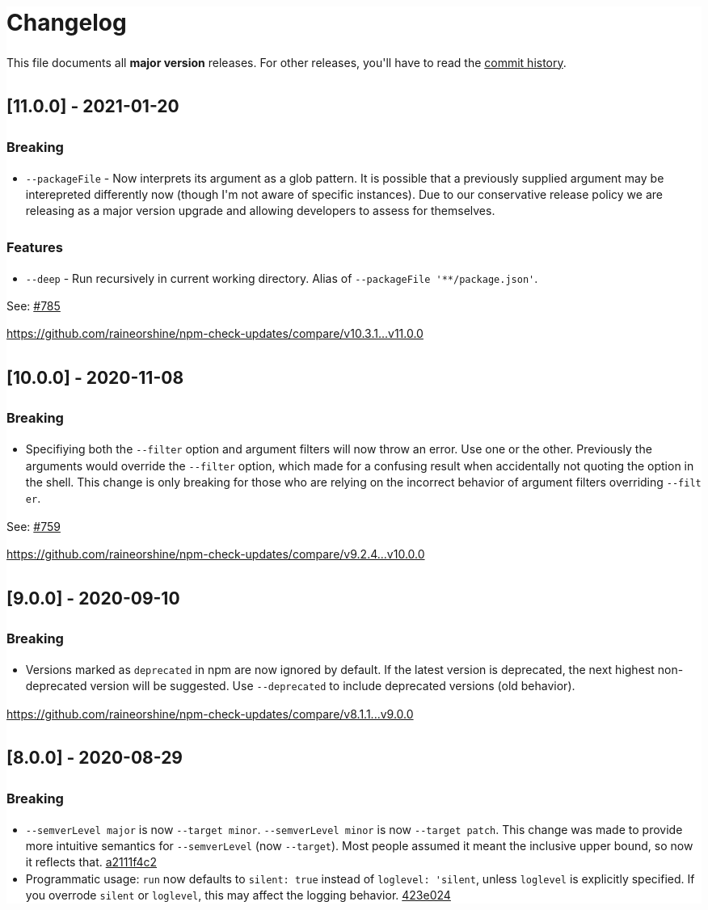 # Changelog

This file documents all **major version** releases. For other releases, you'll have to read the [commit history](https://github.com/raineorshine/npm-check-updates/).

## [11.0.0] - 2021-01-20

### Breaking

- `--packageFile` - Now interprets its argument as a glob pattern. It is possible that a previously supplied argument may be interepreted differently now (though I'm not aware of specific instances). Due to our conservative release policy we are releasing as a major version upgrade and allowing developers to assess for themselves.

### Features

- `--deep` - Run recursively in current working directory. Alias of `--packageFile '**/package.json'`.

See: [#785](https://github.com/raineorshine/npm-check-updates/issues/785)

<https://github.com/raineorshine/npm-check-updates/compare/v10.3.1...v11.0.0>

## [10.0.0] - 2020-11-08

### Breaking

- Specifiying both the `--filter` option and argument filters will now throw an error. Use one or the other. Previously the arguments would override the `--filter` option, which made for a confusing result when accidentally not quoting the option in the shell. This change is only breaking for those who are relying on the incorrect behavior of argument filters overriding `--filter`.

See: [#759](https://github.com/raineorshine/npm-check-updates/issues/759#issuecomment-723587297)

<https://github.com/raineorshine/npm-check-updates/compare/v9.2.4...v10.0.0>

## [9.0.0] - 2020-09-10

### Breaking

- Versions marked as `deprecated` in npm are now ignored by default. If the latest version is deprecated, the next highest non-deprecated version will be suggested. Use `--deprecated` to include deprecated versions (old behavior).

<https://github.com/raineorshine/npm-check-updates/compare/v8.1.1...v9.0.0>

## [8.0.0] - 2020-08-29

### Breaking

- `--semverLevel major` is now `--target minor`. `--semverLevel minor` is now `--target patch`. This change was made to provide more intuitive semantics for `--semverLevel` (now `--target`). Most people assumed it meant the inclusive upper bound, so now it reflects that. [a2111f4c2](https://github.com/raineorshine/npm-check-updates/commits/a2111f4c2)
- Programmatic usage: `run` now defaults to `silent: true` instead of `loglevel: 'silent`, unless `loglevel` is explicitly specified. If you overrode `silent` or `loglevel`, this may affect the logging behavior. [423e024](https://github.com/raineorshine/npm-check-updates/commits/423e024)
